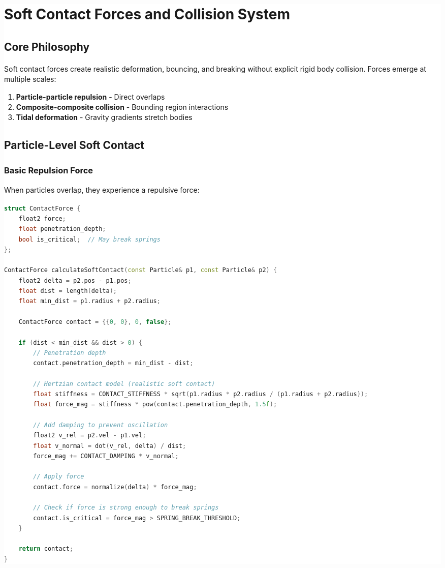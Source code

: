 # Soft Contact Forces and Collision System

## Core Philosophy

Soft contact forces create realistic deformation, bouncing, and breaking without explicit rigid body collision. Forces emerge at multiple scales:
1. **Particle-particle repulsion** - Direct overlaps
2. **Composite-composite collision** - Bounding region interactions
3. **Tidal deformation** - Gravity gradients stretch bodies

## Particle-Level Soft Contact

### Basic Repulsion Force

When particles overlap, they experience a repulsive force:

```cpp
struct ContactForce {
    float2 force;
    float penetration_depth;
    bool is_critical;  // May break springs
};

ContactForce calculateSoftContact(const Particle& p1, const Particle& p2) {
    float2 delta = p2.pos - p1.pos;
    float dist = length(delta);
    float min_dist = p1.radius + p2.radius;
    
    ContactForce contact = {{0, 0}, 0, false};
    
    if (dist < min_dist && dist > 0) {
        // Penetration depth
        contact.penetration_depth = min_dist - dist;
        
        // Hertzian contact model (realistic soft contact)
        float stiffness = CONTACT_STIFFNESS * sqrt(p1.radius * p2.radius / (p1.radius + p2.radius));
        float force_mag = stiffness * pow(contact.penetration_depth, 1.5f);
        
        // Add damping to prevent oscillation
        float2 v_rel = p2.vel - p1.vel;
        float v_normal = dot(v_rel, delta) / dist;
        force_mag += CONTACT_DAMPING * v_normal;
        
        // Apply force
        contact.force = normalize(delta) * force_mag;
        
        // Check if force is strong enough to break springs
        contact.is_critical = force_mag > SPRING_BREAK_THRESHOLD;
    }
    
    return contact;
}
```
